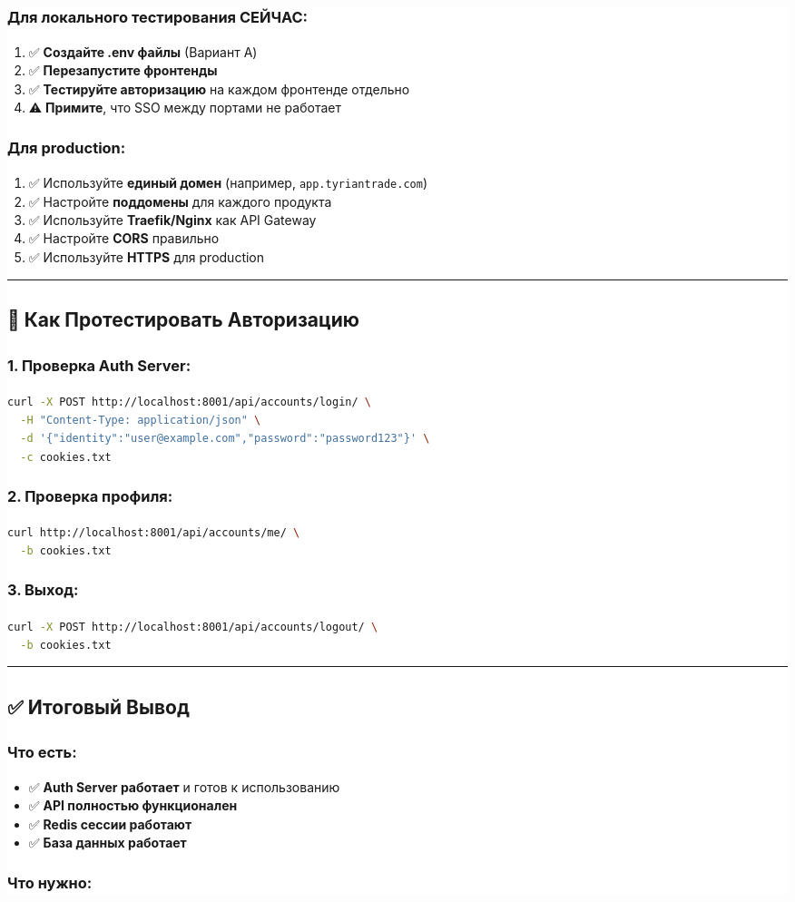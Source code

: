 ### Для локального тестирования СЕЙЧАС:

1. ✅ **Создайте .env файлы** (Вариант A)
2. ✅ **Перезапустите фронтенды**
3. ✅ **Тестируйте авторизацию** на каждом фронтенде отдельно
4. ⚠️ **Примите**, что SSO между портами не работает

### Для production:

1. ✅ Используйте **единый домен** (например, `app.tyriantrade.com`)
2. ✅ Настройте **поддомены** для каждого продукта
3. ✅ Используйте **Traefik/Nginx** как API Gateway
4. ✅ Настройте **CORS** правильно
5. ✅ Используйте **HTTPS** для production

---

## 🧪 Как Протестировать Авторизацию

### 1. Проверка Auth Server:
```bash
curl -X POST http://localhost:8001/api/accounts/login/ \
  -H "Content-Type: application/json" \
  -d '{"identity":"user@example.com","password":"password123"}' \
  -c cookies.txt
```

### 2. Проверка профиля:
```bash
curl http://localhost:8001/api/accounts/me/ \
  -b cookies.txt
```

### 3. Выход:
```bash
curl -X POST http://localhost:8001/api/accounts/logout/ \
  -b cookies.txt
```

---

## ✅ Итоговый Вывод

### Что есть:

- ✅ **Auth Server работает** и готов к использованию
- ✅ **API полностью функционален**
- ✅ **Redis сессии работают**
- ✅ **База данных работает**

### Что нужно:
